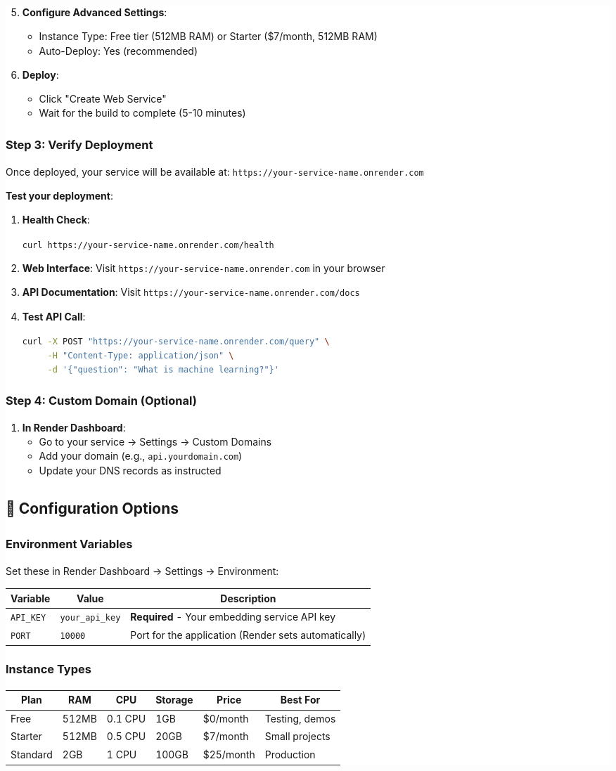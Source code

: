 5. **Configure Advanced Settings**:
   - Instance Type: Free tier (512MB RAM) or Starter ($7/month, 512MB RAM)
   - Auto-Deploy: Yes (recommended)

6. **Deploy**:
   - Click "Create Web Service"
   - Wait for the build to complete (5-10 minutes)

### Step 3: Verify Deployment

Once deployed, your service will be available at: `https://your-service-name.onrender.com`

**Test your deployment**:

1. **Health Check**:
   ```bash
   curl https://your-service-name.onrender.com/health
   ```

2. **Web Interface**:
   Visit `https://your-service-name.onrender.com` in your browser

3. **API Documentation**:
   Visit `https://your-service-name.onrender.com/docs`

4. **Test API Call**:
   ```bash
   curl -X POST "https://your-service-name.onrender.com/query" \
        -H "Content-Type: application/json" \
        -d '{"question": "What is machine learning?"}'
   ```

### Step 4: Custom Domain (Optional)

1. **In Render Dashboard**:
   - Go to your service → Settings → Custom Domains
   - Add your domain (e.g., `api.yourdomain.com`)
   - Update your DNS records as instructed

## 🔧 Configuration Options

### Environment Variables
Set these in Render Dashboard → Settings → Environment:

| Variable | Value | Description |
|----------|-------|-------------|
| `API_KEY` | `your_api_key` | **Required** - Your embedding service API key |
| `PORT` | `10000` | Port for the application (Render sets automatically) |

### Instance Types

| Plan | RAM | CPU | Storage | Price | Best For |
|------|-----|-----|---------|-------|----------|
| Free | 512MB | 0.1 CPU | 1GB | $0/month | Testing, demos |
| Starter | 512MB | 0.5 CPU | 20GB | $7/month | Small projects |
| Standard | 2GB | 1 CPU | 100GB | $25/month | Production |
